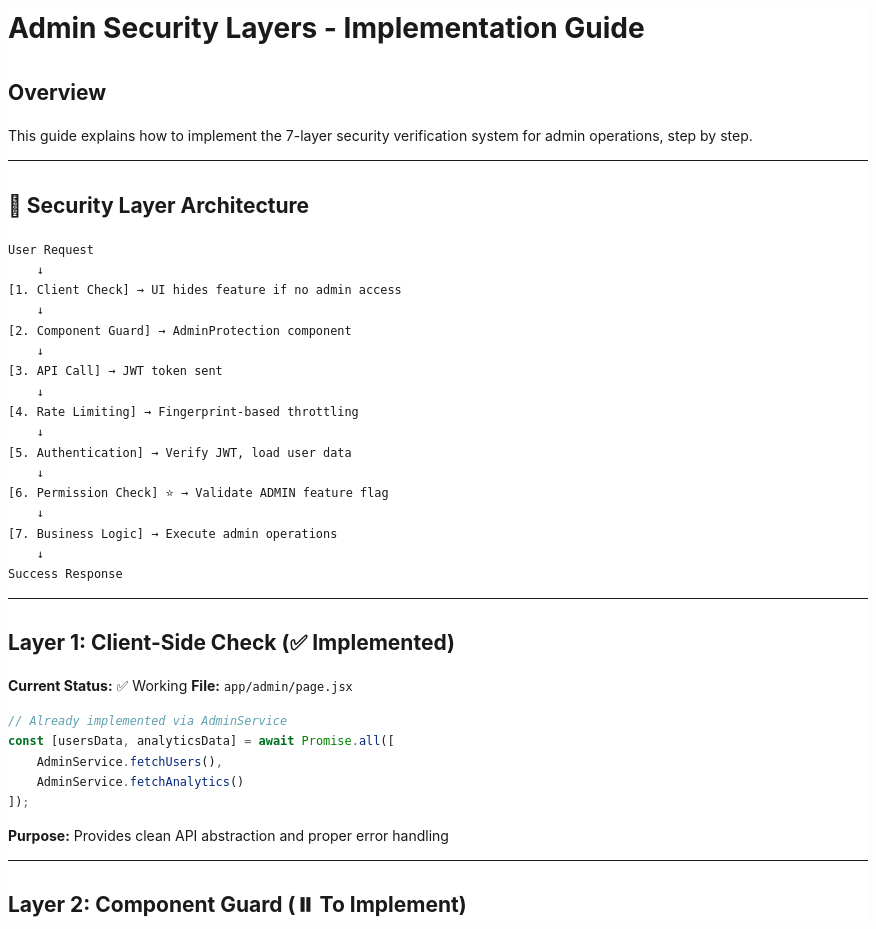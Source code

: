 # Admin Security Layers - Implementation Guide

## Overview
This guide explains how to implement the 7-layer security verification system for admin operations, step by step.

---

## 🔐 Security Layer Architecture

```
User Request
    ↓
[1. Client Check] → UI hides feature if no admin access
    ↓
[2. Component Guard] → AdminProtection component
    ↓
[3. API Call] → JWT token sent
    ↓
[4. Rate Limiting] → Fingerprint-based throttling
    ↓
[5. Authentication] → Verify JWT, load user data
    ↓
[6. Permission Check] ⭐ → Validate ADMIN feature flag
    ↓
[7. Business Logic] → Execute admin operations
    ↓
Success Response
```

---

## Layer 1: Client-Side Check (✅ Implemented)

**Current Status:** ✅ Working
**File:** `app/admin/page.jsx`

```javascript
// Already implemented via AdminService
const [usersData, analyticsData] = await Promise.all([
    AdminService.fetchUsers(),
    AdminService.fetchAnalytics()
]);
```

**Purpose:** Provides clean API abstraction and proper error handling

---

## Layer 2: Component Guard (⏸️ To Implement)
